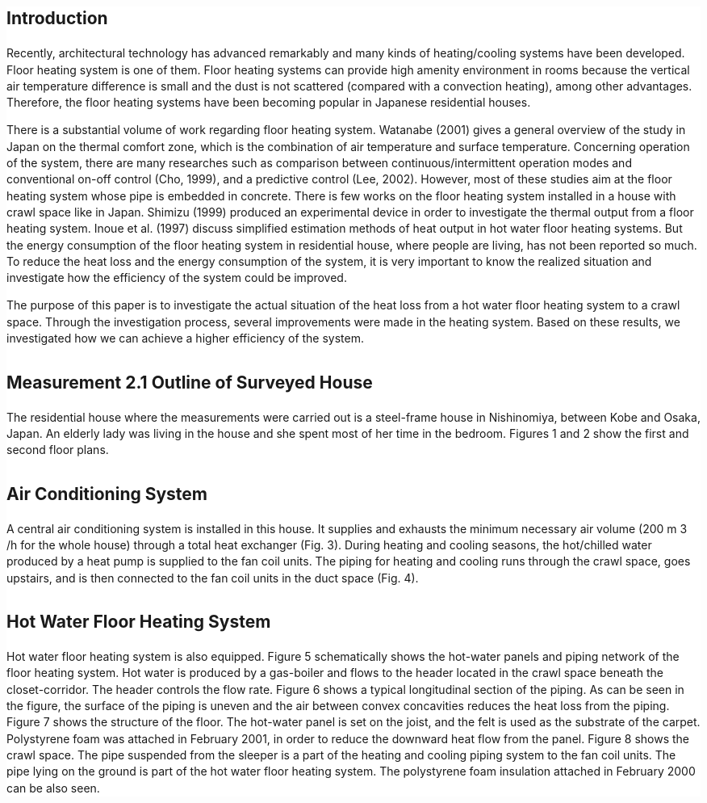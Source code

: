 ## Introduction

Recently, architectural technology has advanced remarkably and many kinds of heating/cooling systems have been developed. Floor heating system is one of them. Floor heating systems can provide high amenity environment in rooms because the vertical air temperature difference is small and the dust is not scattered (compared with a convection heating), among other advantages. Therefore, the floor heating systems have been becoming popular in Japanese residential houses.

There is a substantial volume of work regarding floor heating system. Watanabe (2001) gives a general overview of the study in Japan on the thermal comfort zone, which is the combination of air temperature and surface temperature. Concerning operation of the system, there are many researches such as comparison between continuous/intermittent operation modes and conventional on-off control (Cho, 1999), and a predictive control (Lee, 2002). However, most of these studies aim at the floor heating system whose pipe is embedded in concrete. There is few works on the floor heating system installed in a house with crawl space like in Japan. Shimizu (1999) produced an experimental device in order to investigate the thermal output from a floor heating system. Inoue et al. (1997) discuss simplified estimation methods of heat output in hot water floor heating systems. But the energy consumption of the floor heating system in residential house, where people are living, has not been reported so much. To reduce the heat loss and the energy consumption of the system, it is very important to know the realized situation and investigate how the efficiency of the system could be improved.

The purpose of this paper is to investigate the actual situation of the heat loss from a hot water floor heating system to a crawl space. Through the investigation process, several improvements were made in the heating system. Based on these results, we investigated how we can achieve a higher efficiency of the system.


## Measurement 2.1 Outline of Surveyed House

The residential house where the measurements were carried out is a steel-frame house in Nishinomiya, between Kobe and Osaka, Japan. An elderly lady was living in the house and she spent most of her time in the bedroom. Figures 1 and 2 show the first and second floor plans.


## Air Conditioning System

A central air conditioning system is installed in this house. It supplies and exhausts the minimum necessary air volume (200 m 3 /h for the whole house) through a total heat exchanger (Fig. 3). During heating and cooling seasons, the hot/chilled water produced by a heat pump is supplied to the fan coil units. The piping for heating and cooling runs through the crawl space, goes upstairs, and is then connected to the fan coil units in the duct space (Fig. 4).


## Hot Water Floor Heating System

Hot water floor heating system is also equipped. Figure  5 schematically shows the hot-water panels and piping network of the floor heating system. Hot water is produced by a gas-boiler and flows to the header located in the crawl space beneath the closet-corridor. The header controls the flow rate. Figure 6 shows a typical longitudinal section of the piping. As can be seen in the figure, the surface of the piping is uneven and the air between convex concavities reduces the heat loss from the piping. Figure 7 shows the structure of the floor. The hot-water panel is set on the joist, and the felt is used as the substrate of the carpet. Polystyrene foam was attached in February 2001, in order to reduce the downward heat flow from the panel. Figure 8 shows the crawl space. The pipe suspended from the sleeper is a part of the heating and cooling piping system to the fan coil units. The pipe lying on the ground is part of the hot water floor heating system. The polystyrene foam insulation attached in February 2000 can be also seen.

